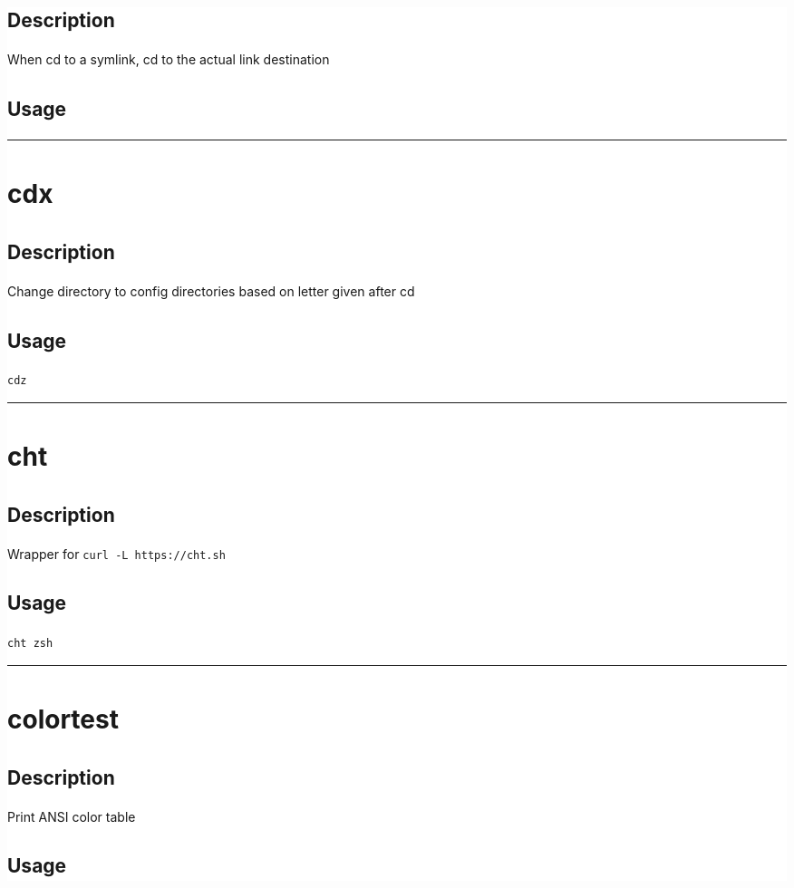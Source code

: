 ## Description

When cd to a symlink, cd to the actual link destination

## Usage

```bash

```

---

# cdx

## Description

Change directory to config directories based on letter given after cd

## Usage

```bash
cdz
```

---

# cht

## Description

Wrapper for `curl -L https://cht.sh`

## Usage

```bash
cht zsh
```

---

# colortest

## Description

Print ANSI color table

## Usage
